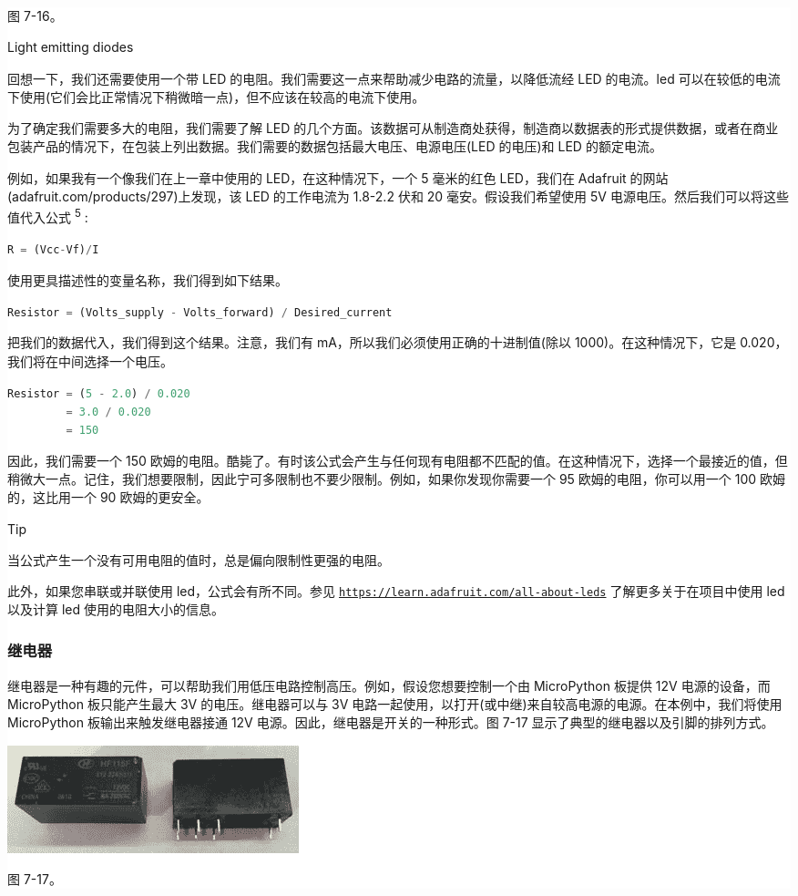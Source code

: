 图 7-16。

Light emitting diodes

回想一下，我们还需要使用一个带 LED 的电阻。我们需要这一点来帮助减少电路的流量，以降低流经 LED 的电流。led 可以在较低的电流下使用(它们会比正常情况下稍微暗一点)，但不应该在较高的电流下使用。

为了确定我们需要多大的电阻，我们需要了解 LED 的几个方面。该数据可从制造商处获得，制造商以数据表的形式提供数据，或者在商业包装产品的情况下，在包装上列出数据。我们需要的数据包括最大电压、电源电压(LED 的电压)和 LED 的额定电流。

例如，如果我有一个像我们在上一章中使用的 LED，在这种情况下，一个 5 毫米的红色 LED，我们在 Adafruit 的网站(adafruit.com/products/297)上发现，该 LED 的工作电流为 1.8-2.2 伏和 20 毫安。假设我们希望使用 5V 电源电压。然后我们可以将这些值代入公式 <sup>5</sup> :

```py
R = (Vcc-Vf)/I

```

使用更具描述性的变量名称，我们得到如下结果。

```py
Resistor = (Volts_supply - Volts_forward) / Desired_current

```

把我们的数据代入，我们得到这个结果。注意，我们有 mA，所以我们必须使用正确的十进制值(除以 1000)。在这种情况下，它是 0.020，我们将在中间选择一个电压。

```py
Resistor = (5 - 2.0) / 0.020
         = 3.0 / 0.020
         = 150

```

因此，我们需要一个 150 欧姆的电阻。酷毙了。有时该公式会产生与任何现有电阻都不匹配的值。在这种情况下，选择一个最接近的值，但稍微大一点。记住，我们想要限制，因此宁可多限制也不要少限制。例如，如果你发现你需要一个 95 欧姆的电阻，你可以用一个 100 欧姆的，这比用一个 90 欧姆的更安全。

Tip

当公式产生一个没有可用电阻的值时，总是偏向限制性更强的电阻。

此外，如果您串联或并联使用 led，公式会有所不同。参见 [`https://learn.adafruit.com/all-about-leds`](https://learn.adafruit.com/all-about-leds) 了解更多关于在项目中使用 led 以及计算 led 使用的电阻大小的信息。

### 继电器

继电器是一种有趣的元件，可以帮助我们用低压电路控制高压。例如，假设您想要控制一个由 MicroPython 板提供 12V 电源的设备，而 MicroPython 板只能产生最大 3V 的电压。继电器可以与 3V 电路一起使用，以打开(或中继)来自较高电源的电源。在本例中，我们将使用 MicroPython 板输出来触发继电器接通 12V 电源。因此，继电器是开关的一种形式。图 7-17 显示了典型的继电器以及引脚的排列方式。

![A447395_1_En_7_Fig17_HTML.jpg](img/A447395_1_En_7_Fig17_HTML.jpg)

图 7-17。
